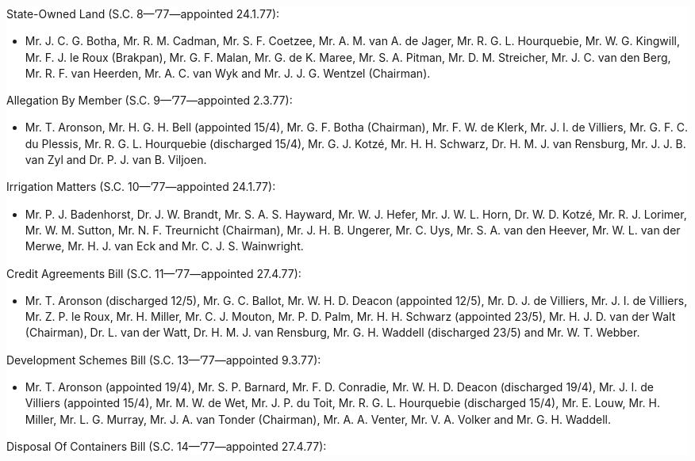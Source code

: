</ul>

<p>State-Owned Land (S.C. 8&#x2014;&#x2019;77&#x2014;appointed 24.1.77):</p>

<ul>

<li>Mr. J. C. G. Botha, Mr. R. M. Cadman, Mr. S. F. Coetzee, Mr. A. M. van A. de Jager, Mr. R. G. L. Hourquebie, Mr. W. G. Kingwill, Mr. F. J. le Roux (Brakpan), Mr. G. F. Malan, Mr. G. de K. Maree, Mr. S. A. Pitman, Mr. D. M. Streicher, Mr. J. C. van den Berg, Mr. R. F. van Heerden, Mr. A. C. van Wyk and Mr. J. J. G. Wentzel (Chairman).</li>

</ul>

<p>Allegation By Member (S.C. 9&#x2014;&#x2019;77&#x2014;appointed 2.3.77):</p>

<ul>

<li>Mr. T. Aronson, Mr. H. G. H. Bell (appointed 15/4), Mr. G. F. Botha (Chairman), Mr. F. W. de Klerk, Mr. J. I. de Villiers, Mr. G. F. C. du Plessis, Mr. R. G. L. Hourquebie (discharged 15/4), Mr. G. J. Kotz&#x00E9;, Mr. H. H. Schwarz, Dr. H. M. J. van Rensburg, Mr. J. J. B. van Zyl and Dr. P. J. van B. Viljoen.</li>

</ul>

<p>Irrigation Matters (S.C. 10&#x2014;&#x2019;77&#x2014;appointed 24.1.77):</p>

<ul>

<li>Mr. P. J. Badenhorst, Dr. J. W. Brandt, Mr. S. A. S. Hayward, Mr. W. J. Hefer, Mr. J. W. L. Horn, Dr. W. D. Kotz&#x00E9;, Mr. R. J. Lorimer, Mr. W. M. Sutton, Mr. N. F. Treurnicht (Chairman), Mr. J. H. B. Ungerer, Mr. C. Uys, Mr. S. A. van den Heever, Mr. W. L. van der Merwe, Mr. H. J. van Eck and Mr. C. J. S. Wainwright.</li>

</ul>

<p>Credit Agreements Bill (S.C. 11&#x2014;&#x2019;77&#x2014;appointed 27.4.77):</p>

<ul>

<li>Mr. T. Aronson (discharged 12/5), Mr. G. C. Ballot, Mr. W. H. D. Deacon (appointed 12/5), Mr. D. J. de Villiers, Mr. J. I. de Villiers, Mr. Z. P. le Roux, Mr. H. Miller, Mr. C. J. Mouton, Mr. P. D. Palm, Mr. H. H. Schwarz (appointed 23/5), Mr. H. J. D. van der Walt (Chairman), Dr. L. van der Watt, Dr. H. M. J. van Rensburg, Mr. G. H. Waddell (discharged 23/5) and Mr. W. T. Webber.</li>

</ul>

<p>Development Schemes Bill (S.C. 13&#x2014;&#x2019;77&#x2014;appointed 9.3.77):</p>

<ul>

<li>Mr. T. Aronson (appointed 19/4), Mr. S. P. Barnard, Mr. F. D. Conradie, Mr. W. H. D. Deacon (discharged 19/4), Mr. J. I. de Villiers (appointed 15/4), Mr. M. W. de Wet, Mr. J. P. du Toit, Mr. R. G. L. Hourquebie (discharged 15/4), Mr. E. Louw, Mr. H. Miller, Mr. L. G. Murray, Mr. J. A. van Tonder (Chairman), Mr. A. A. Venter, Mr. V. A. Volker and Mr. G. H. Waddell.</li>

</ul>

<p>Disposal Of Containers Bill (S.C. 14&#x2014;&#x2019;77&#x2014;appointed 27.4.77):</p>

<ul>
